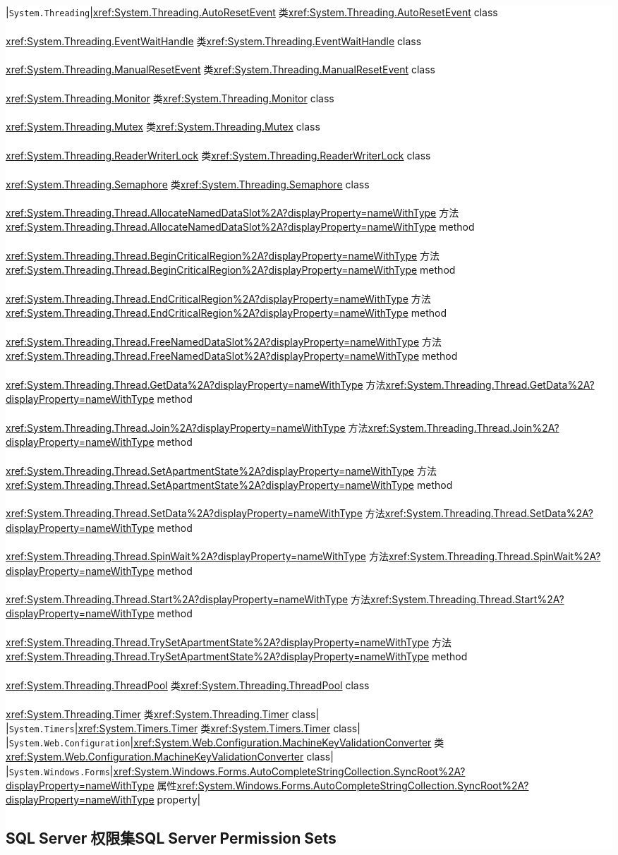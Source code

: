|`System.Threading`|<span data-ttu-id="e785b-289"><xref:System.Threading.AutoResetEvent> 类</span><span class="sxs-lookup"><span data-stu-id="e785b-289"><xref:System.Threading.AutoResetEvent> class</span></span><br /><br /> <span data-ttu-id="e785b-290"><xref:System.Threading.EventWaitHandle> 类</span><span class="sxs-lookup"><span data-stu-id="e785b-290"><xref:System.Threading.EventWaitHandle> class</span></span><br /><br /> <span data-ttu-id="e785b-291"><xref:System.Threading.ManualResetEvent> 类</span><span class="sxs-lookup"><span data-stu-id="e785b-291"><xref:System.Threading.ManualResetEvent> class</span></span><br /><br /> <span data-ttu-id="e785b-292"><xref:System.Threading.Monitor> 类</span><span class="sxs-lookup"><span data-stu-id="e785b-292"><xref:System.Threading.Monitor> class</span></span><br /><br /> <span data-ttu-id="e785b-293"><xref:System.Threading.Mutex> 类</span><span class="sxs-lookup"><span data-stu-id="e785b-293"><xref:System.Threading.Mutex> class</span></span><br /><br /> <span data-ttu-id="e785b-294"><xref:System.Threading.ReaderWriterLock> 类</span><span class="sxs-lookup"><span data-stu-id="e785b-294"><xref:System.Threading.ReaderWriterLock> class</span></span><br /><br /> <span data-ttu-id="e785b-295"><xref:System.Threading.Semaphore> 类</span><span class="sxs-lookup"><span data-stu-id="e785b-295"><xref:System.Threading.Semaphore> class</span></span><br /><br /> <span data-ttu-id="e785b-296"><xref:System.Threading.Thread.AllocateNamedDataSlot%2A?displayProperty=nameWithType> 方法</span><span class="sxs-lookup"><span data-stu-id="e785b-296"><xref:System.Threading.Thread.AllocateNamedDataSlot%2A?displayProperty=nameWithType> method</span></span><br /><br /> <span data-ttu-id="e785b-297"><xref:System.Threading.Thread.BeginCriticalRegion%2A?displayProperty=nameWithType> 方法</span><span class="sxs-lookup"><span data-stu-id="e785b-297"><xref:System.Threading.Thread.BeginCriticalRegion%2A?displayProperty=nameWithType> method</span></span><br /><br /> <span data-ttu-id="e785b-298"><xref:System.Threading.Thread.EndCriticalRegion%2A?displayProperty=nameWithType> 方法</span><span class="sxs-lookup"><span data-stu-id="e785b-298"><xref:System.Threading.Thread.EndCriticalRegion%2A?displayProperty=nameWithType> method</span></span><br /><br /> <span data-ttu-id="e785b-299"><xref:System.Threading.Thread.FreeNamedDataSlot%2A?displayProperty=nameWithType> 方法</span><span class="sxs-lookup"><span data-stu-id="e785b-299"><xref:System.Threading.Thread.FreeNamedDataSlot%2A?displayProperty=nameWithType> method</span></span><br /><br /> <span data-ttu-id="e785b-300"><xref:System.Threading.Thread.GetData%2A?displayProperty=nameWithType> 方法</span><span class="sxs-lookup"><span data-stu-id="e785b-300"><xref:System.Threading.Thread.GetData%2A?displayProperty=nameWithType> method</span></span><br /><br /> <span data-ttu-id="e785b-301"><xref:System.Threading.Thread.Join%2A?displayProperty=nameWithType> 方法</span><span class="sxs-lookup"><span data-stu-id="e785b-301"><xref:System.Threading.Thread.Join%2A?displayProperty=nameWithType> method</span></span><br /><br /> <span data-ttu-id="e785b-302"><xref:System.Threading.Thread.SetApartmentState%2A?displayProperty=nameWithType> 方法</span><span class="sxs-lookup"><span data-stu-id="e785b-302"><xref:System.Threading.Thread.SetApartmentState%2A?displayProperty=nameWithType> method</span></span><br /><br /> <span data-ttu-id="e785b-303"><xref:System.Threading.Thread.SetData%2A?displayProperty=nameWithType> 方法</span><span class="sxs-lookup"><span data-stu-id="e785b-303"><xref:System.Threading.Thread.SetData%2A?displayProperty=nameWithType> method</span></span><br /><br /> <span data-ttu-id="e785b-304"><xref:System.Threading.Thread.SpinWait%2A?displayProperty=nameWithType> 方法</span><span class="sxs-lookup"><span data-stu-id="e785b-304"><xref:System.Threading.Thread.SpinWait%2A?displayProperty=nameWithType> method</span></span><br /><br /> <span data-ttu-id="e785b-305"><xref:System.Threading.Thread.Start%2A?displayProperty=nameWithType> 方法</span><span class="sxs-lookup"><span data-stu-id="e785b-305"><xref:System.Threading.Thread.Start%2A?displayProperty=nameWithType> method</span></span><br /><br /> <span data-ttu-id="e785b-306"><xref:System.Threading.Thread.TrySetApartmentState%2A?displayProperty=nameWithType> 方法</span><span class="sxs-lookup"><span data-stu-id="e785b-306"><xref:System.Threading.Thread.TrySetApartmentState%2A?displayProperty=nameWithType> method</span></span><br /><br /> <span data-ttu-id="e785b-307"><xref:System.Threading.ThreadPool> 类</span><span class="sxs-lookup"><span data-stu-id="e785b-307"><xref:System.Threading.ThreadPool> class</span></span><br /><br /> <span data-ttu-id="e785b-308"><xref:System.Threading.Timer> 类</span><span class="sxs-lookup"><span data-stu-id="e785b-308"><xref:System.Threading.Timer> class</span></span>|  
|`System.Timers`|<span data-ttu-id="e785b-309"><xref:System.Timers.Timer> 类</span><span class="sxs-lookup"><span data-stu-id="e785b-309"><xref:System.Timers.Timer> class</span></span>|  
|`System.Web.Configuration`|<span data-ttu-id="e785b-310"><xref:System.Web.Configuration.MachineKeyValidationConverter> 类</span><span class="sxs-lookup"><span data-stu-id="e785b-310"><xref:System.Web.Configuration.MachineKeyValidationConverter> class</span></span>|  
|`System.Windows.Forms`|<span data-ttu-id="e785b-311"><xref:System.Windows.Forms.AutoCompleteStringCollection.SyncRoot%2A?displayProperty=nameWithType> 属性</span><span class="sxs-lookup"><span data-stu-id="e785b-311"><xref:System.Windows.Forms.AutoCompleteStringCollection.SyncRoot%2A?displayProperty=nameWithType> property</span></span>|  
  
## <a name="sql-server-permission-sets"></a><span data-ttu-id="e785b-312">SQL Server 权限集</span><span class="sxs-lookup"><span data-stu-id="e785b-312">SQL Server Permission Sets</span></span>  